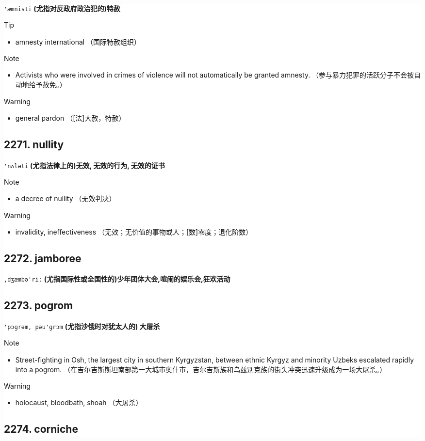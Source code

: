 `'æmnisti`  **(尤指对反政府政治犯的)特赦**

> [!TIP]
>
> - amnesty international （国际特赦组织）
>

> [!NOTE]
>
> - Activists who were involved in crimes of violence will not automatically be granted amnesty. （参与暴力犯罪的活跃分子不会被自动地给予赦免。）
>

> [!WARNING]
>
> - general pardon （[法]大赦，特赦）
>

## 2271. nullity

`'nʌləti`  **(尤指法律上的)无效, 无效的行为, 无效的证书**

> [!NOTE]
>
> - a decree of nullity （无效判决）
>

> [!WARNING]
>
> - invalidity, ineffectiveness （无效；无价值的事物或人；[数]零度；退化阶数）
>

## 2272. jamboree

`,dʒæmbə'ri:`  **(尤指国际性或全国性的)少年团体大会,喧闹的娱乐会,狂欢活动**

## 2273. pogrom

`'pɔɡrəm, pəu'ɡrɔm`  **(尤指沙俄时对犹太人的) 大屠杀**

> [!NOTE]
>
> - Street-fighting in Osh, the largest city in southern Kyrgyzstan, between ethnic Kyrgyz and minority Uzbeks escalated rapidly into a pogrom. （在吉尔吉斯斯坦南部第一大城市奥什市，吉尔吉斯族和乌兹别克族的街头冲突迅速升级成为一场大屠杀。）
>

> [!WARNING]
>
> - holocaust, bloodbath, shoah （大屠杀）
>

## 2274. corniche
